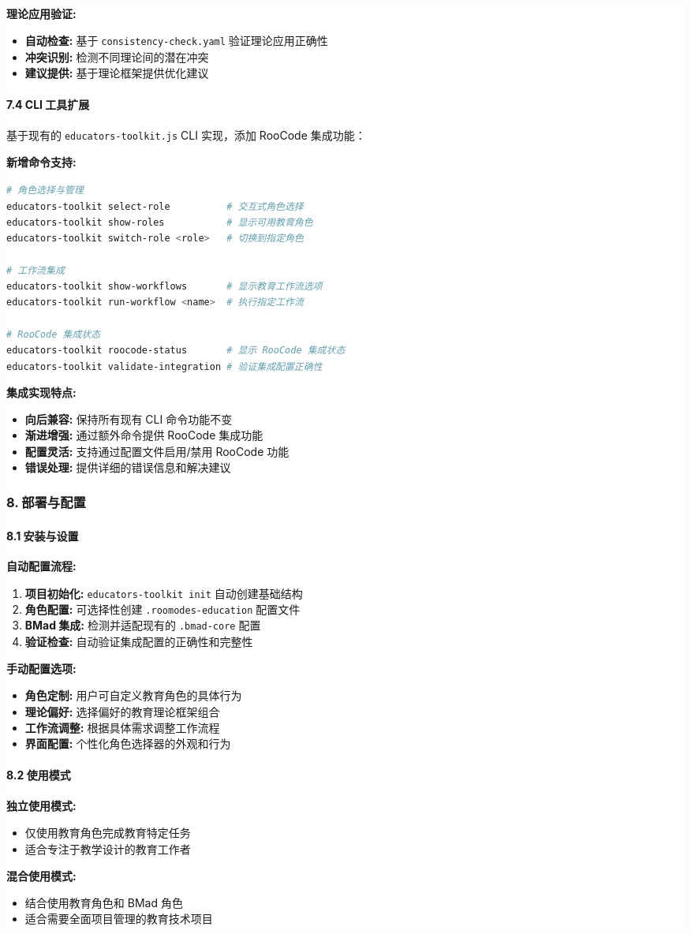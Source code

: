   **理论应用验证:**
  - **自动检查:** 基于 `consistency-check.yaml` 验证理论应用正确性
  - **冲突识别:** 检测不同理论间的潜在冲突
  - **建议提供:** 基于理论框架提供优化建议
  
  #### **7.4 CLI 工具扩展**
  
  基于现有的 `educators-toolkit.js` CLI 实现，添加 RooCode 集成功能：
  
  **新增命令支持:**
  ```bash
  # 角色选择与管理
  educators-toolkit select-role          # 交互式角色选择
  educators-toolkit show-roles           # 显示可用教育角色
  educators-toolkit switch-role <role>   # 切换到指定角色
  
  # 工作流集成
  educators-toolkit show-workflows       # 显示教育工作流选项
  educators-toolkit run-workflow <name>  # 执行指定工作流
  
  # RooCode 集成状态
  educators-toolkit roocode-status       # 显示 RooCode 集成状态
  educators-toolkit validate-integration # 验证集成配置正确性
  ```
  
  **集成实现特点:**
  - **向后兼容:** 保持所有现有 CLI 命令功能不变
  - **渐进增强:** 通过额外命令提供 RooCode 集成功能
  - **配置灵活:** 支持通过配置文件启用/禁用 RooCode 功能
  - **错误处理:** 提供详细的错误信息和解决建议
  
  ### **8. 部署与配置**
  
  #### **8.1 安装与设置**
  
  **自动配置流程:**
  1. **项目初始化:** `educators-toolkit init` 自动创建基础结构
  2. **角色配置:** 可选择性创建 `.roomodes-education` 配置文件
  3. **BMad 集成:** 检测并适配现有的 `.bmad-core` 配置
  4. **验证检查:** 自动验证集成配置的正确性和完整性
  
  **手动配置选项:**
  - **角色定制:** 用户可自定义教育角色的具体行为
  - **理论偏好:** 选择偏好的教育理论框架组合
  - **工作流调整:** 根据具体需求调整工作流程
  - **界面配置:** 个性化角色选择器的外观和行为
  
  #### **8.2 使用模式**
  
  **独立使用模式:**
  - 仅使用教育角色完成教育特定任务
  - 适合专注于教学设计的教育工作者
  
  **混合使用模式:**
  - 结合使用教育角色和 BMad 角色
  - 适合需要全面项目管理的教育技术项目
  